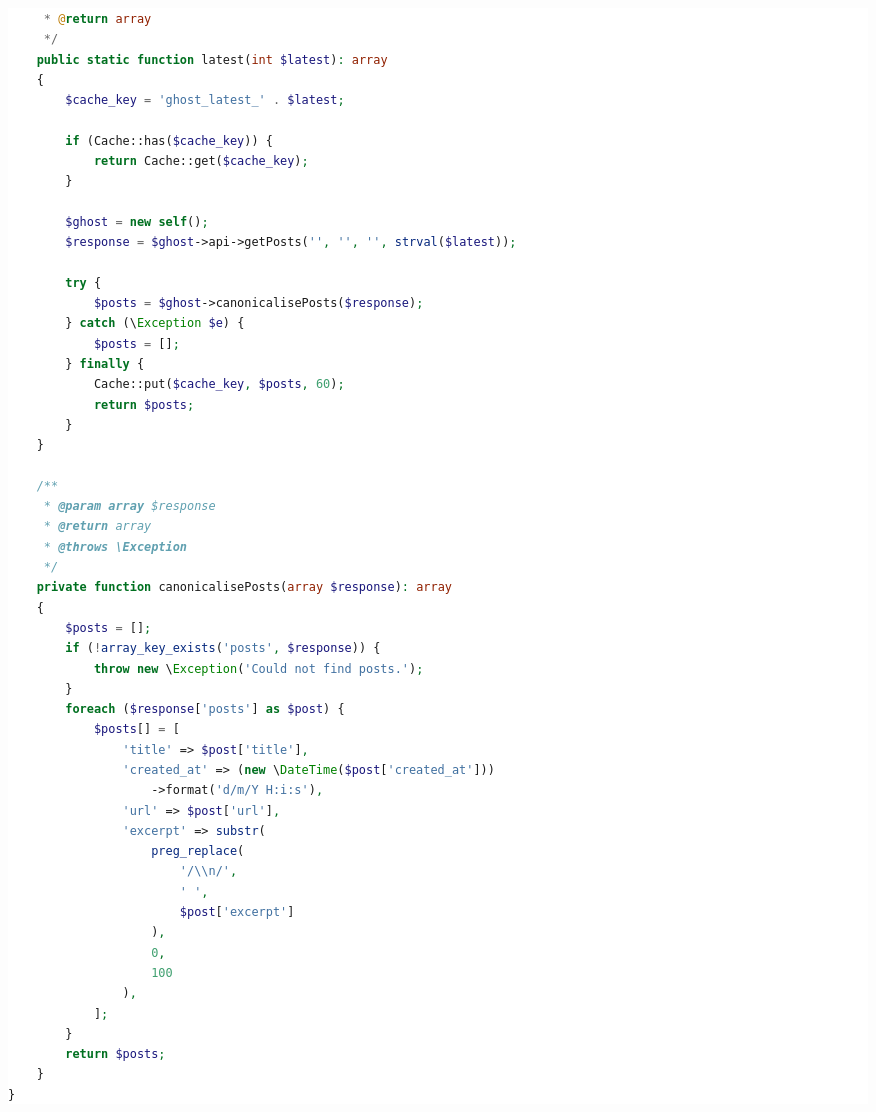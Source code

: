 ```php
     * @return array
     */
    public static function latest(int $latest): array
    {
        $cache_key = 'ghost_latest_' . $latest;

        if (Cache::has($cache_key)) {
            return Cache::get($cache_key);
        }

        $ghost = new self();
        $response = $ghost->api->getPosts('', '', '', strval($latest));

        try {
            $posts = $ghost->canonicalisePosts($response);
        } catch (\Exception $e) {
            $posts = [];
        } finally {
            Cache::put($cache_key, $posts, 60);
            return $posts;
        }
    }

    /**
     * @param array $response
     * @return array
     * @throws \Exception
     */
    private function canonicalisePosts(array $response): array
    {
        $posts = [];
        if (!array_key_exists('posts', $response)) {
            throw new \Exception('Could not find posts.');
        }
        foreach ($response['posts'] as $post) {
            $posts[] = [
                'title' => $post['title'],
                'created_at' => (new \DateTime($post['created_at']))
                    ->format('d/m/Y H:i:s'),
                'url' => $post['url'],
                'excerpt' => substr(
                    preg_replace(
                        '/\\n/',
                        ' ',
                        $post['excerpt']
                    ),
                    0,
                    100
                ),
            ];
        }
        return $posts;
    }
}
```
